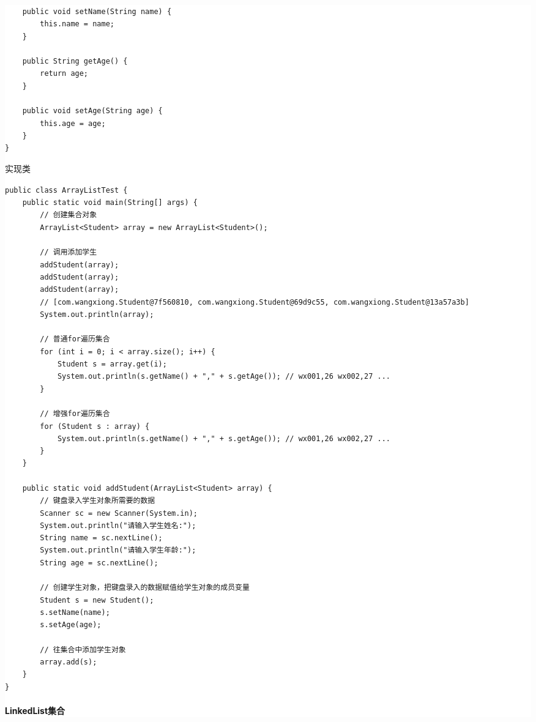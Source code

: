 ```
    public void setName(String name) {
        this.name = name;
    }

    public String getAge() {
        return age;
    }

    public void setAge(String age) {
        this.age = age;
    }
}
```
实现类
```
public class ArrayListTest {
    public static void main(String[] args) {
        // 创建集合对象
        ArrayList<Student> array = new ArrayList<Student>();

        // 调用添加学生
        addStudent(array);
        addStudent(array);
        addStudent(array);
        // [com.wangxiong.Student@7f560810, com.wangxiong.Student@69d9c55, com.wangxiong.Student@13a57a3b]
        System.out.println(array);

        // 普通for遍历集合
        for (int i = 0; i < array.size(); i++) {
            Student s = array.get(i);
            System.out.println(s.getName() + "," + s.getAge()); // wx001,26 wx002,27 ...
        }

        // 增强for遍历集合
        for (Student s : array) {
            System.out.println(s.getName() + "," + s.getAge()); // wx001,26 wx002,27 ...
        }
    }

    public static void addStudent(ArrayList<Student> array) {
        // 键盘录入学生对象所需要的数据
        Scanner sc = new Scanner(System.in);
        System.out.println("请输入学生姓名:");
        String name = sc.nextLine();
        System.out.println("请输入学生年龄:");
        String age = sc.nextLine();

        // 创建学生对象，把键盘录入的数据赋值给学生对象的成员变量
        Student s = new Student();
        s.setName(name);
        s.setAge(age);

        // 往集合中添加学生对象
        array.add(s);
    }
}
```
#### LinkedList集合
